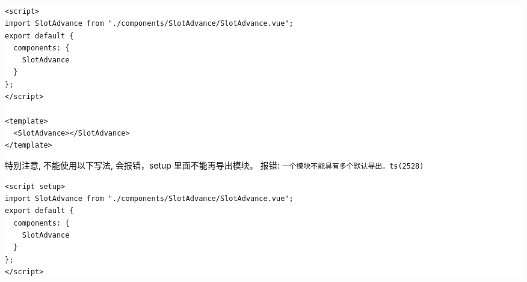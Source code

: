 ```vue
<script>
import SlotAdvance from "./components/SlotAdvance/SlotAdvance.vue";
export default {
  components: {
    SlotAdvance
  }
};
</script>

<template>
  <SlotAdvance></SlotAdvance>
</template>
```

特别注意, 不能使用以下写法, 会报错，setup 里面不能再导出模块。
报错: `一个模块不能具有多个默认导出。ts(2528)`

```vue
<script setup>
import SlotAdvance from "./components/SlotAdvance/SlotAdvance.vue";
export default {
  components: {
    SlotAdvance
  }
};
</script>
```
